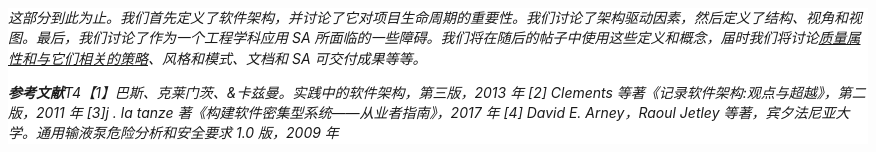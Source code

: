 *这部分到此为止。我们首先定义了软件架构，并讨论了它对项目生命周期的重要性。我们讨论了架构驱动因素，然后定义了结构、视角和视图。最后，我们讨论了作为一个工程学科应用 SA 所面临的一些障碍。我们将在随后的帖子中使用这些定义和概念，届时我们将讨论[质量属性和与它们相关的策略](/geekculture/introduction-to-software-architecture-quality-attributes-requirements-part-2-7d22eab57e58)、风格和模式、文档和 SA 可交付成果等等。*

***参考文献**T4【1】巴斯、克莱门茨、&卡兹曼。实践中的软件架构，第三版，2013 年
[2] Clements 等著《记录软件架构:观点与超越》，第二版，2011 年
[3]j . la tanze 著《构建软件密集型系统——从业者指南》，2017 年
[4] David E. Arney，Raoul Jetley 等著，宾夕法尼亚大学。通用输液泵危险分析和安全要求 1.0 版，2009 年*